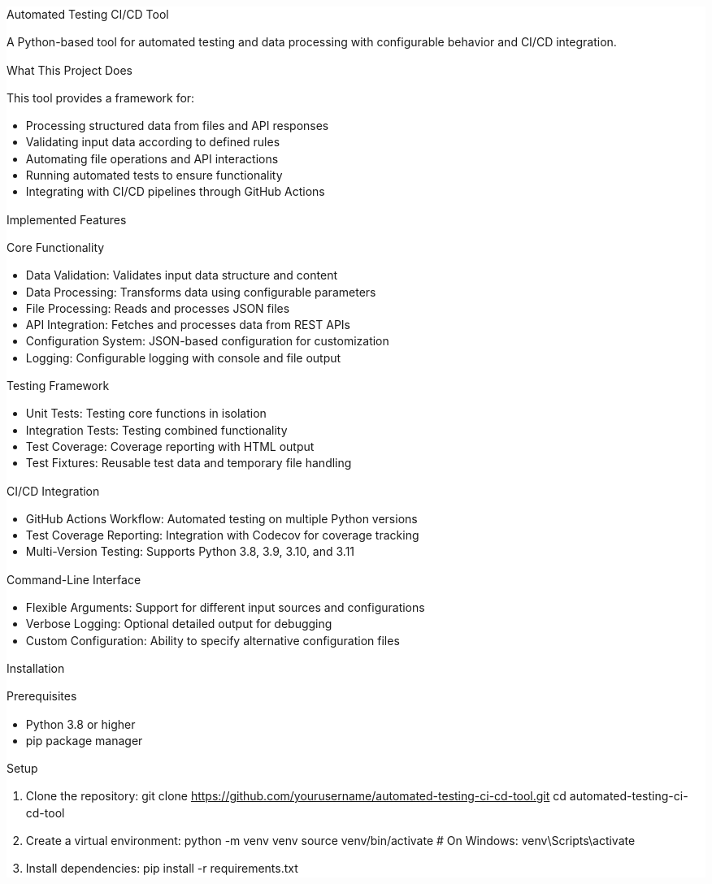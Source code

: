 Automated Testing CI/CD Tool

A Python-based tool for automated testing and data processing with configurable behavior and CI/CD integration.

What This Project Does

This tool provides a framework for:
- Processing structured data from files and API responses
- Validating input data according to defined rules
- Automating file operations and API interactions
- Running automated tests to ensure functionality
- Integrating with CI/CD pipelines through GitHub Actions

Implemented Features

Core Functionality
- Data Validation: Validates input data structure and content
- Data Processing: Transforms data using configurable parameters
- File Processing: Reads and processes JSON files
- API Integration: Fetches and processes data from REST APIs
- Configuration System: JSON-based configuration for customization
- Logging: Configurable logging with console and file output

Testing Framework
- Unit Tests: Testing core functions in isolation
- Integration Tests: Testing combined functionality
- Test Coverage: Coverage reporting with HTML output
- Test Fixtures: Reusable test data and temporary file handling

CI/CD Integration
- GitHub Actions Workflow: Automated testing on multiple Python versions
- Test Coverage Reporting: Integration with Codecov for coverage tracking
- Multi-Version Testing: Supports Python 3.8, 3.9, 3.10, and 3.11

Command-Line Interface
- Flexible Arguments: Support for different input sources and configurations
- Verbose Logging: Optional detailed output for debugging
- Custom Configuration: Ability to specify alternative configuration files

Installation

Prerequisites
- Python 3.8 or higher
- pip package manager

Setup
1. Clone the repository:
   git clone https://github.com/yourusername/automated-testing-ci-cd-tool.git
   cd automated-testing-ci-cd-tool

2. Create a virtual environment:
   python -m venv venv
   source venv/bin/activate  # On Windows: venv\Scripts\activate

3. Install dependencies:
   pip install -r requirements.txt
